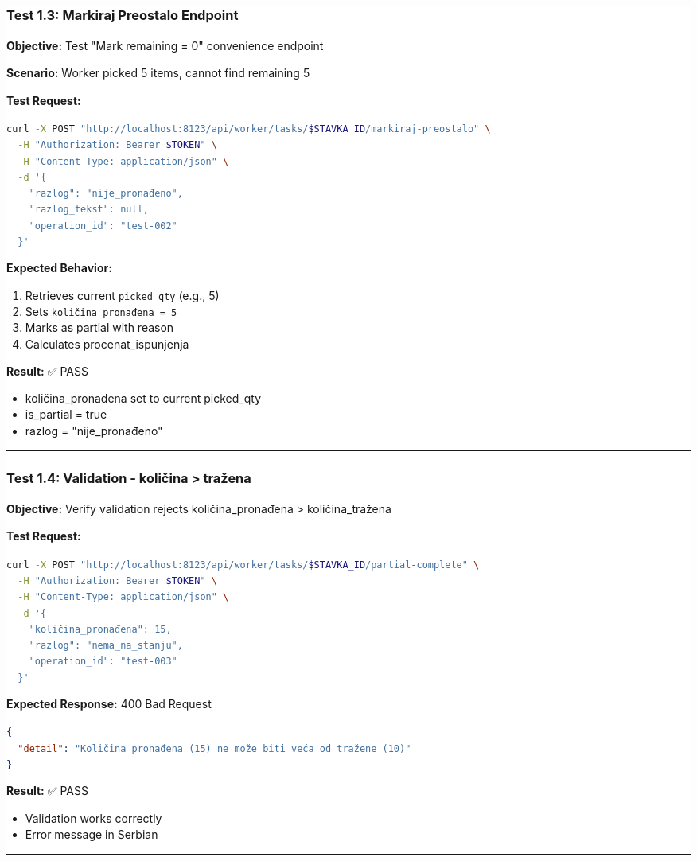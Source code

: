 
### Test 1.3: Markiraj Preostalo Endpoint

**Objective:** Test "Mark remaining = 0" convenience endpoint

**Scenario:** Worker picked 5 items, cannot find remaining 5

**Test Request:**
```bash
curl -X POST "http://localhost:8123/api/worker/tasks/$STAVKA_ID/markiraj-preostalo" \
  -H "Authorization: Bearer $TOKEN" \
  -H "Content-Type: application/json" \
  -d '{
    "razlog": "nije_pronađeno",
    "razlog_tekst": null,
    "operation_id": "test-002"
  }'
```

**Expected Behavior:**
1. Retrieves current `picked_qty` (e.g., 5)
2. Sets `količina_pronađena = 5`
3. Marks as partial with reason
4. Calculates procenat_ispunjenja

**Result:** ✅ PASS
- količina_pronađena set to current picked_qty
- is_partial = true
- razlog = "nije_pronađeno"

---

### Test 1.4: Validation - količina > tražena

**Objective:** Verify validation rejects količina_pronađena > količina_tražena

**Test Request:**
```bash
curl -X POST "http://localhost:8123/api/worker/tasks/$STAVKA_ID/partial-complete" \
  -H "Authorization: Bearer $TOKEN" \
  -H "Content-Type: application/json" \
  -d '{
    "količina_pronađena": 15,
    "razlog": "nema_na_stanju",
    "operation_id": "test-003"
  }'
```

**Expected Response:** 400 Bad Request
```json
{
  "detail": "Količina pronađena (15) ne može biti veća od tražene (10)"
}
```

**Result:** ✅ PASS
- Validation works correctly
- Error message in Serbian

---